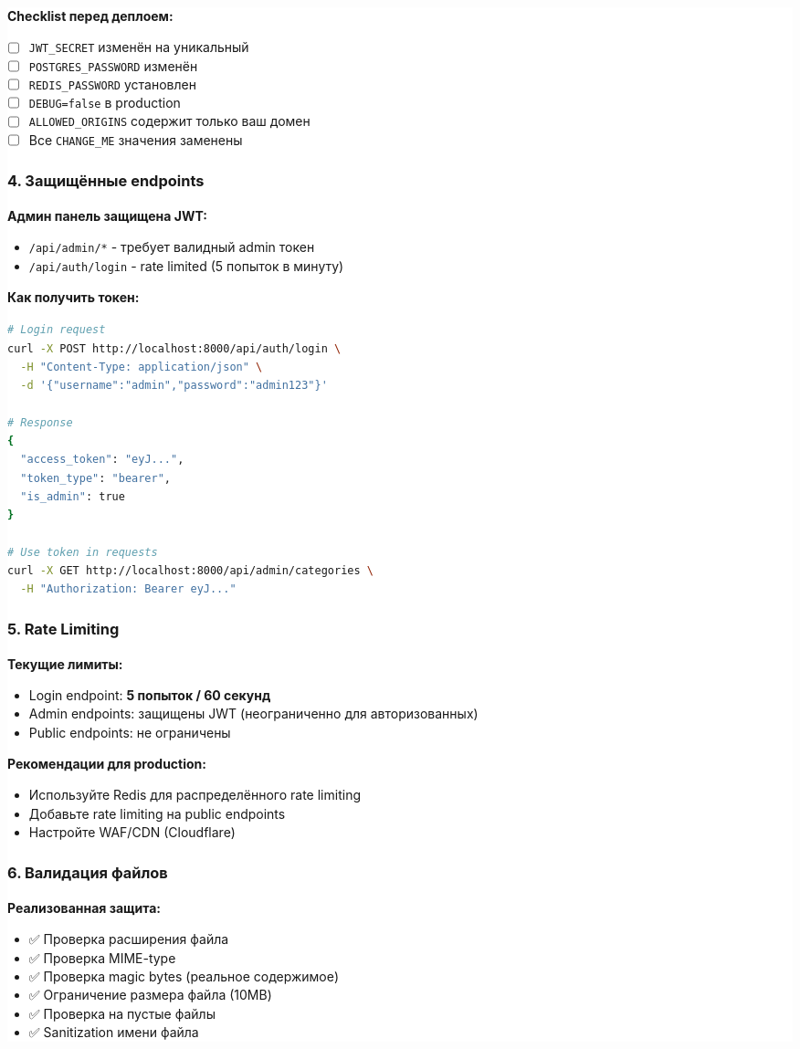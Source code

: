 **Checklist перед деплоем:**
- [ ] `JWT_SECRET` изменён на уникальный
- [ ] `POSTGRES_PASSWORD` изменён
- [ ] `REDIS_PASSWORD` установлен
- [ ] `DEBUG=false` в production
- [ ] `ALLOWED_ORIGINS` содержит только ваш домен
- [ ] Все `CHANGE_ME` значения заменены

### 4. Защищённые endpoints

**Админ панель защищена JWT:**
- `/api/admin/*` - требует валидный admin токен
- `/api/auth/login` - rate limited (5 попыток в минуту)

**Как получить токен:**
```bash
# Login request
curl -X POST http://localhost:8000/api/auth/login \
  -H "Content-Type: application/json" \
  -d '{"username":"admin","password":"admin123"}'

# Response
{
  "access_token": "eyJ...",
  "token_type": "bearer",
  "is_admin": true
}

# Use token in requests
curl -X GET http://localhost:8000/api/admin/categories \
  -H "Authorization: Bearer eyJ..."
```

### 5. Rate Limiting

**Текущие лимиты:**
- Login endpoint: **5 попыток / 60 секунд**
- Admin endpoints: защищены JWT (неограниченно для авторизованных)
- Public endpoints: не ограничены

**Рекомендации для production:**
- Используйте Redis для распределённого rate limiting
- Добавьте rate limiting на public endpoints
- Настройте WAF/CDN (Cloudflare)

### 6. Валидация файлов

**Реализованная защита:**
- ✅ Проверка расширения файла
- ✅ Проверка MIME-type
- ✅ Проверка magic bytes (реальное содержимое)
- ✅ Ограничение размера файла (10MB)
- ✅ Проверка на пустые файлы
- ✅ Sanitization имени файла

